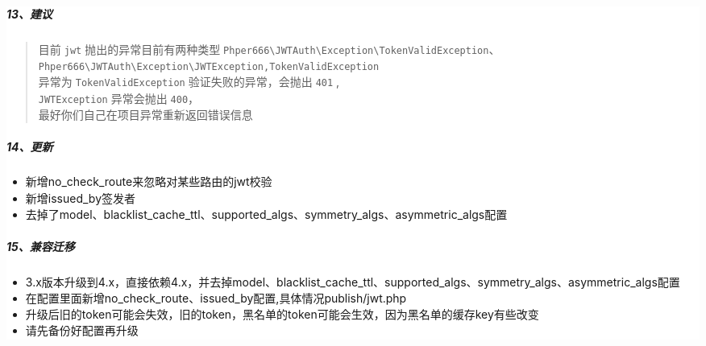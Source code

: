 ##### 13、建议
> 目前 `jwt` 抛出的异常目前有两种类型 
>`Phper666\JWTAuth\Exception\TokenValidException`、    
>`Phper666\JWTAuth\Exception\JWTException,TokenValidException`  
>异常为 `TokenValidException` 验证失败的异常，会抛出 `401` ,   
>`JWTException` 异常会抛出 `400`，   
>最好你们自己在项目异常重新返回错误信息

##### 14、更新
- 新增no_check_route来忽略对某些路由的jwt校验
- 新增issued_by签发者
- 去掉了model、blacklist_cache_ttl、supported_algs、symmetry_algs、asymmetric_algs配置

##### 15、兼容迁移
- 3.x版本升级到4.x，直接依赖4.x，并去掉model、blacklist_cache_ttl、supported_algs、symmetry_algs、asymmetric_algs配置
- 在配置里面新增no_check_route、issued_by配置,具体情况publish/jwt.php
- 升级后旧的token可能会失效，旧的token，黑名单的token可能会生效，因为黑名单的缓存key有些改变
- 请先备份好配置再升级
